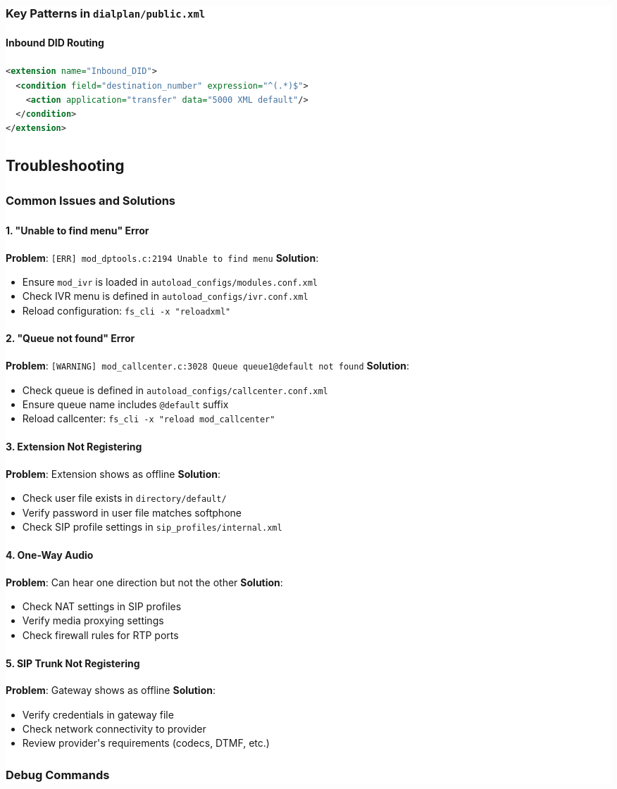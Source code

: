 ### Key Patterns in `dialplan/public.xml`

#### Inbound DID Routing
```xml
<extension name="Inbound_DID">
  <condition field="destination_number" expression="^(.*)$">
    <action application="transfer" data="5000 XML default"/>
  </condition>
</extension>
```

## Troubleshooting

### Common Issues and Solutions

#### 1. "Unable to find menu" Error
**Problem**: `[ERR] mod_dptools.c:2194 Unable to find menu`
**Solution**: 
- Ensure `mod_ivr` is loaded in `autoload_configs/modules.conf.xml`
- Check IVR menu is defined in `autoload_configs/ivr.conf.xml`
- Reload configuration: `fs_cli -x "reloadxml"`

#### 2. "Queue not found" Error
**Problem**: `[WARNING] mod_callcenter.c:3028 Queue queue1@default not found`
**Solution**:
- Check queue is defined in `autoload_configs/callcenter.conf.xml`
- Ensure queue name includes `@default` suffix
- Reload callcenter: `fs_cli -x "reload mod_callcenter"`

#### 3. Extension Not Registering
**Problem**: Extension shows as offline
**Solution**:
- Check user file exists in `directory/default/`
- Verify password in user file matches softphone
- Check SIP profile settings in `sip_profiles/internal.xml`

#### 4. One-Way Audio
**Problem**: Can hear one direction but not the other
**Solution**:
- Check NAT settings in SIP profiles
- Verify media proxying settings
- Check firewall rules for RTP ports

#### 5. SIP Trunk Not Registering
**Problem**: Gateway shows as offline
**Solution**:
- Verify credentials in gateway file
- Check network connectivity to provider
- Review provider's requirements (codecs, DTMF, etc.)

### Debug Commands
